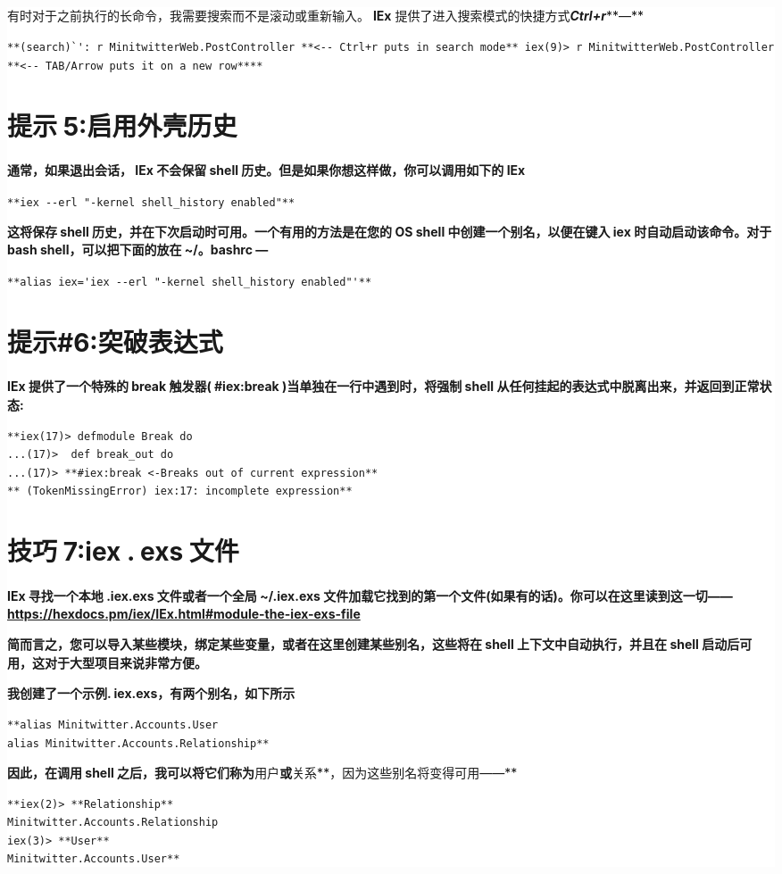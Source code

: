 有时对于之前执行的长命令，我需要搜索而不是滚动或重新输入。 **IEx** 提供了进入搜索模式的快捷方式***Ctrl+r*****—**

```
**(search)`': r MinitwitterWeb.PostController **<-- Ctrl+r puts in search mode** iex(9)> r MinitwitterWeb.PostController **<-- TAB/Arrow puts it on a new row****
```

# ****提示 5:启用外壳历史****

**通常，如果退出会话， **IEx** 不会保留 shell 历史。但是如果你想这样做，你可以调用如下的 IEx**

```
**iex --erl "-kernel shell_history enabled"** 
```

**这将保存 shell 历史，并在下次启动时可用。一个有用的方法是在您的 OS shell 中创建一个别名，以便在键入 **iex** 时自动启动该命令。对于 bash shell，可以把下面的放在 **~/。bashrc** —**

```
**alias iex='iex --erl "-kernel shell_history enabled"'**
```

# ****提示#6:突破表达式****

****IEx** 提供了一个特殊的 break 触发器( **#iex:break** )当单独在一行中遇到时，将强制 shell 从任何挂起的表达式中脱离出来，并返回到正常状态:**

```
**iex(17)> defmodule Break do
...(17)>  def break_out do
...(17)> **#iex:break <-Breaks out of current expression**
** (TokenMissingError) iex:17: incomplete expression**
```

# **技巧 7:iex . exs 文件**

**IEx 寻找一个本地 **.iex.exs** 文件或者一个全局 **~/.iex.exs** 文件加载它找到的第一个文件(如果有的话)。你可以在这里读到这一切——https://hexdocs.pm/iex/IEx.html#module-the-iex-exs-file**

**简而言之，您可以导入某些模块，绑定某些变量，或者在这里创建某些别名，这些将在 shell 上下文中自动执行，并且在 shell 启动后可用，这对于大型项目来说非常方便。**

**我创建了一个示例. iex.exs，有两个别名，如下所示**

```
**alias Minitwitter.Accounts.User
alias Minitwitter.Accounts.Relationship**
```

**因此，在调用 shell 之后，我可以将它们称为**用户**或**关系**，因为这些别名将变得可用——**

```
**iex(2)> **Relationship**
Minitwitter.Accounts.Relationship
iex(3)> **User**        
Minitwitter.Accounts.User**
```
